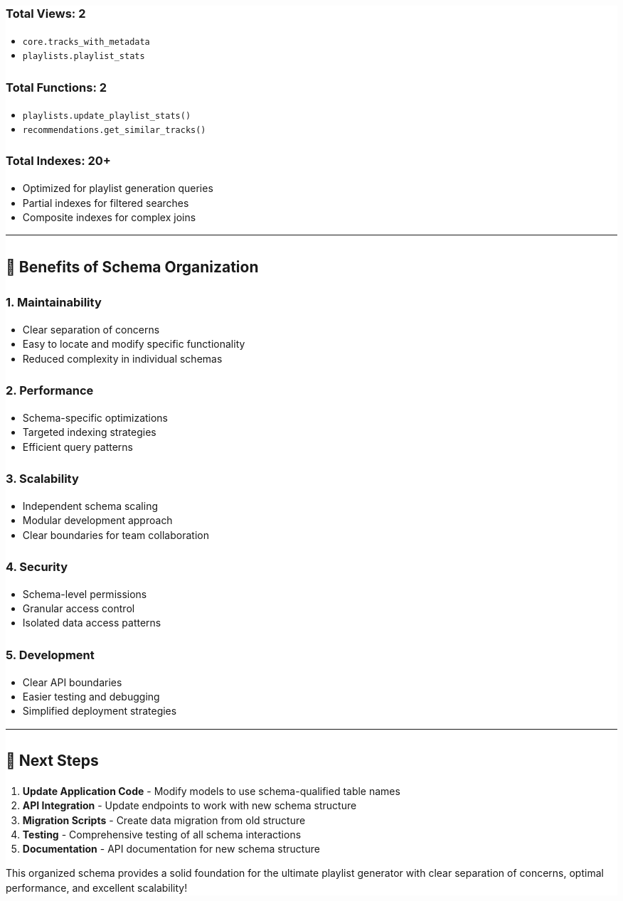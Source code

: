 ### **Total Views**: 2
- `core.tracks_with_metadata`
- `playlists.playlist_stats`

### **Total Functions**: 2
- `playlists.update_playlist_stats()`
- `recommendations.get_similar_tracks()`

### **Total Indexes**: 20+
- Optimized for playlist generation queries
- Partial indexes for filtered searches
- Composite indexes for complex joins

---

## **🚀 Benefits of Schema Organization**

### **1. Maintainability**
- Clear separation of concerns
- Easy to locate and modify specific functionality
- Reduced complexity in individual schemas

### **2. Performance**
- Schema-specific optimizations
- Targeted indexing strategies
- Efficient query patterns

### **3. Scalability**
- Independent schema scaling
- Modular development approach
- Clear boundaries for team collaboration

### **4. Security**
- Schema-level permissions
- Granular access control
- Isolated data access patterns

### **5. Development**
- Clear API boundaries
- Easier testing and debugging
- Simplified deployment strategies

---

## **🎯 Next Steps**

1. **Update Application Code** - Modify models to use schema-qualified table names
2. **API Integration** - Update endpoints to work with new schema structure
3. **Migration Scripts** - Create data migration from old structure
4. **Testing** - Comprehensive testing of all schema interactions
5. **Documentation** - API documentation for new schema structure

This organized schema provides a solid foundation for the ultimate playlist generator with clear separation of concerns, optimal performance, and excellent scalability!
